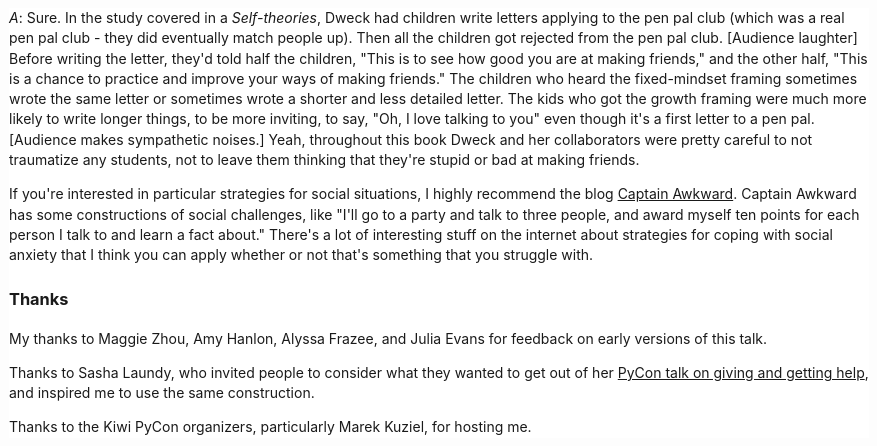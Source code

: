 _A_: Sure. In the study covered in a _Self-theories_, Dweck had children write letters applying to the pen pal club (which was a real pen pal club - they did eventually match people up). Then all the children got rejected from the pen pal club. [Audience laughter] Before writing the letter, they'd told half the children, "This is to see how good you are at making friends," and the other half, "This is a chance to practice and improve your ways of making friends." The children who heard the fixed-mindset framing sometimes wrote the same letter or sometimes wrote a shorter and less detailed letter. The kids who got the growth framing were much more likely to write longer things, to be more inviting, to say, "Oh, I love talking to you" even though it's a first letter to a pen pal. [Audience makes sympathetic noises.] Yeah, throughout this book Dweck and her collaborators were pretty careful to not traumatize any students, not to leave them thinking that they're stupid or bad at making friends.

If you're interested in particular strategies for social situations, I highly recommend the blog [Captain Awkward](http://captainawkward.com/). Captain Awkward has some constructions of social challenges, like "I'll go to a party and talk to three people, and award myself ten points for each person I talk to and learn a fact about." There's a lot of interesting stuff on the internet about strategies for coping with social anxiety that I think you can apply whether or not that's something that you struggle with.

### Thanks

My thanks to Maggie Zhou, Amy Hanlon, Alyssa Frazee, and Julia Evans for feedback on early versions of this talk.

Thanks to Sasha Laundy, who invited people to consider what they wanted to get out of her [PyCon talk on giving and getting help](https://www.youtube.com/watch?v=hY14Er6JX2s), and inspired me to use the same construction.

Thanks to the Kiwi PyCon organizers, particularly Marek Kuziel, for hosting me.
